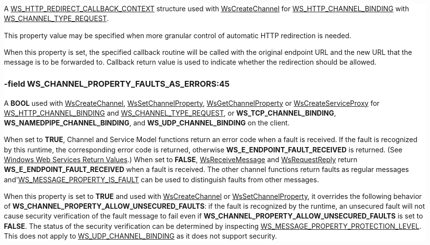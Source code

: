 A <a href="/windows/win32/api/webservices/ns-webservices-ws_http_redirect_callback_context">WS_HTTP_REDIRECT_CALLBACK_CONTEXT</a> structure
                    used with <a href="/windows/desktop/api/webservices/nf-webservices-wscreatechannel">WsCreateChannel</a> for <a href="/windows/desktop/api/webservices/ne-webservices-ws_channel_binding">WS_HTTP_CHANNEL_BINDING</a> with <a href="/windows/desktop/api/webservices/ne-webservices-ws_channel_type">WS_CHANNEL_TYPE_REQUEST</a>.
                

This property value may be specified when more granular control of automatic HTTP redirection is needed.
                

When this property is set, the specified callback routine will be called with the original endpoint URL 
                    and the new URL that the message is to be forwarded to. Callback return value is used to indicate whether 
                    the redirection should be allowed.

### -field WS_CHANNEL_PROPERTY_FAULTS_AS_ERRORS:45

A <b>BOOL</b> used with <a href="/windows/desktop/api/webservices/nf-webservices-wscreatechannel">WsCreateChannel</a>, <a href="/windows/desktop/api/webservices/nf-webservices-wssetchannelproperty">WsSetChannelProperty</a>,
                    <a href="/windows/desktop/api/webservices/nf-webservices-wsgetchannelproperty">WsGetChannelProperty</a> or <a href="/windows/desktop/api/webservices/nf-webservices-wscreateserviceproxy">WsCreateServiceProxy</a> for <a href="/windows/desktop/api/webservices/ne-webservices-ws_channel_binding">WS_HTTP_CHANNEL_BINDING</a> and <a href="/windows/desktop/api/webservices/ne-webservices-ws_channel_type">WS_CHANNEL_TYPE_REQUEST</a>, or <b>WS_TCP_CHANNEL_BINDING</b>, <b>WS_NAMEDPIPE_CHANNEL_BINDING</b>, and  <b>WS_UDP_CHANNEL_BINDING</b> on the client.           
                

When set to <b>TRUE</b>, Channel and Service Model functions return an error code when a fault is received. 
                    If the fault is recognized by this runtime, the corresponding error code is returned, 
                    otherwise <b>WS_E_ENDPOINT_FAULT_RECEIVED</b>  is returned. (See <a href="/windows/desktop/wsw/windows-web-services-return-values">Windows Web Services Return Values</a>.) When set to <b>FALSE</b>, <a href="/windows/desktop/api/webservices/nf-webservices-wsreceivemessage">WsReceiveMessage</a> 
                    and <a href="/windows/desktop/api/webservices/nf-webservices-wsrequestreply">WsRequestReply</a> return <b>WS_E_ENDPOINT_FAULT_RECEIVED</b> when a fault is received. 
                    The other channel functions return faults as regular messages and'<a href="/windows/desktop/api/webservices/ne-webservices-ws_message_property_id">WS_MESSAGE_PROPERTY_IS_FAULT</a> 
                    can be used to distinguish faults from other messages. 
                

When this property is set to <b>TRUE</b> and used with <a href="/windows/desktop/api/webservices/nf-webservices-wscreatechannel">WsCreateChannel</a> or <a href="/windows/desktop/api/webservices/nf-webservices-wssetchannelproperty">WsSetChannelProperty</a>,
                    it overrides the following behavior of <b>WS_CHANNEL_PROPERTY_ALLOW_UNSECURED_FAULTS</b>: if the fault is recognized by the
                    runtime, an unsecured fault will not cause security verification of the fault message to fail even if
                    <b>WS_CHANNEL_PROPERTY_ALLOW_UNSECURED_FAULTS</b> is set to <b>FALSE</b>. The status of the security verification
                    can be determined by inspecting <a href="/windows/desktop/api/webservices/ne-webservices-ws_message_property_id">WS_MESSAGE_PROPERTY_PROTECTION_LEVEL</a>.
                    This does not apply to <a href="/windows/desktop/api/webservices/ne-webservices-ws_channel_binding">WS_UDP_CHANNEL_BINDING</a> as it does not support security.
                